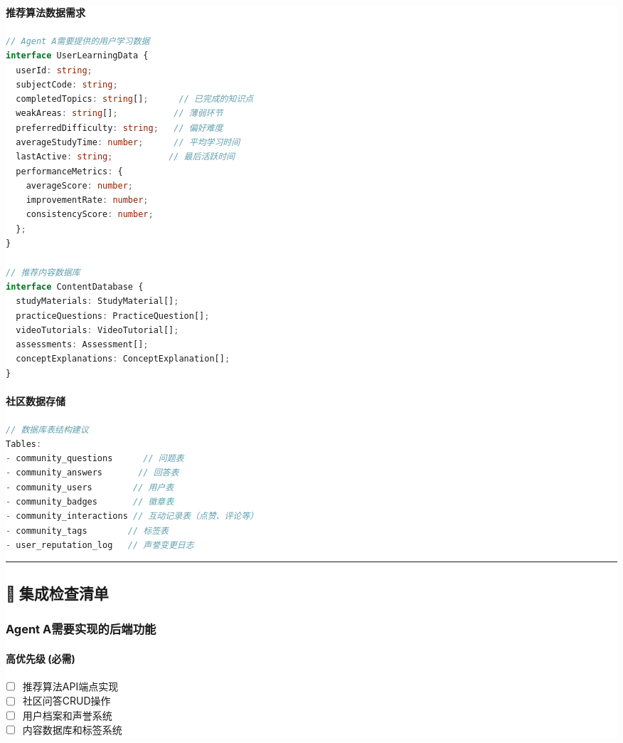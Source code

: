#### 推荐算法数据需求
```typescript
// Agent A需要提供的用户学习数据
interface UserLearningData {
  userId: string;
  subjectCode: string;
  completedTopics: string[];      // 已完成的知识点
  weakAreas: string[];           // 薄弱环节
  preferredDifficulty: string;   // 偏好难度
  averageStudyTime: number;      // 平均学习时间
  lastActive: string;           // 最后活跃时间
  performanceMetrics: {
    averageScore: number;
    improvementRate: number;
    consistencyScore: number;
  };
}

// 推荐内容数据库
interface ContentDatabase {
  studyMaterials: StudyMaterial[];
  practiceQuestions: PracticeQuestion[];
  videoTutorials: VideoTutorial[];
  assessments: Assessment[];
  conceptExplanations: ConceptExplanation[];
}
```

#### 社区数据存储
```typescript
// 数据库表结构建议
Tables:
- community_questions      // 问题表
- community_answers       // 回答表  
- community_users        // 用户表
- community_badges       // 徽章表
- community_interactions // 互动记录表（点赞、评论等）
- community_tags        // 标签表
- user_reputation_log   // 声誉变更日志
```

---

## 🔄 集成检查清单

### Agent A需要实现的后端功能

#### 高优先级 (必需)
- [ ] 推荐算法API端点实现
- [ ] 社区问答CRUD操作  
- [ ] 用户档案和声誉系统
- [ ] 内容数据库和标签系统
